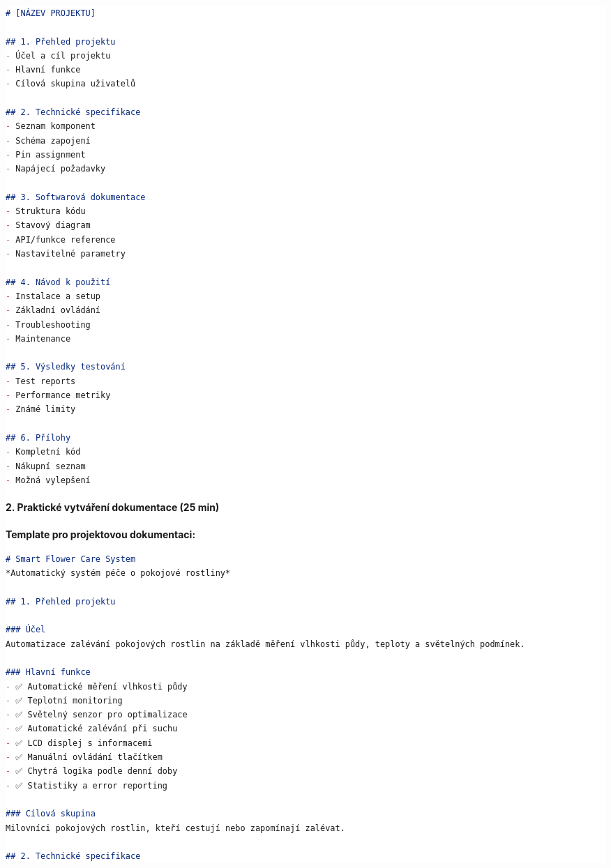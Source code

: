 ```markdown
# [NÁZEV PROJEKTU]

## 1. Přehled projektu
- Účel a cíl projektu
- Hlavní funkce
- Cílová skupina uživatelů

## 2. Technické specifikace  
- Seznam komponent
- Schéma zapojení
- Pin assignment
- Napájecí požadavky

## 3. Softwarová dokumentace
- Struktura kódu
- Stavový diagram
- API/funkce reference
- Nastavitelné parametry

## 4. Návod k použití
- Instalace a setup
- Základní ovládání
- Troubleshooting
- Maintenance

## 5. Výsledky testování
- Test reports
- Performance metriky
- Známé limity

## 6. Přílohy
- Kompletní kód
- Nákupní seznam
- Možná vylepšení
```

#### 2. Praktické vytváření dokumentace (25 min)

**Template pro projektovou dokumentaci:**

```markdown
# Smart Flower Care System
*Automatický systém péče o pokojové rostliny*

## 1. Přehled projektu

### Účel
Automatizace zalévání pokojových rostlin na základě měření vlhkosti půdy, teploty a světelných podmínek.

### Hlavní funkce
- ✅ Automatické měření vlhkosti půdy
- ✅ Teplotní monitoring
- ✅ Světelný senzor pro optimalizace
- ✅ Automatické zalévání při suchu
- ✅ LCD displej s informacemi
- ✅ Manuální ovládání tlačítkem  
- ✅ Chytrá logika podle denní doby
- ✅ Statistiky a error reporting

### Cílová skupina
Milovníci pokojových rostlin, kteří cestují nebo zapomínají zalévat.

## 2. Technické specifikace
```